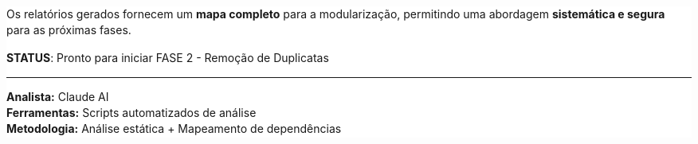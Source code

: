 Os relatórios gerados fornecem um **mapa completo** para a modularização, permitindo uma abordagem **sistemática e segura** para as próximas fases.

**STATUS**: Pronto para iniciar FASE 2 - Remoção de Duplicatas

---

**Analista:** Claude AI  
**Ferramentas:** Scripts automatizados de análise  
**Metodologia:** Análise estática + Mapeamento de dependências